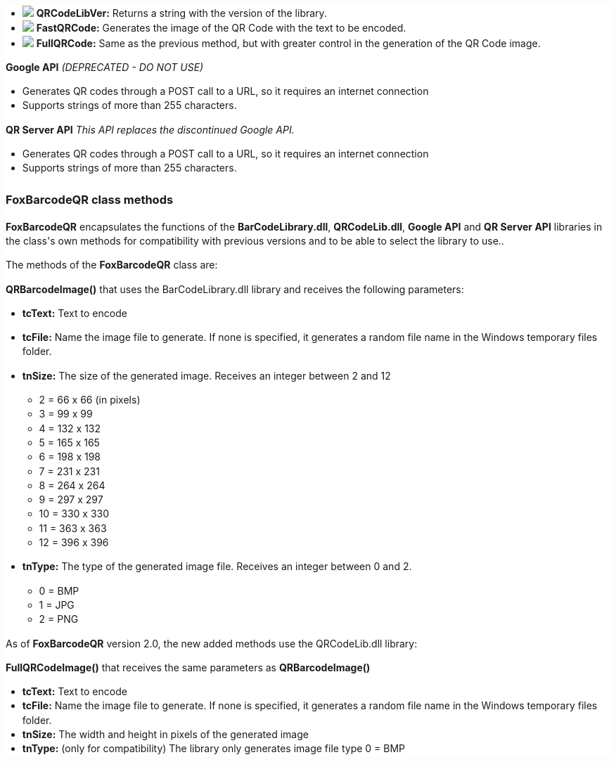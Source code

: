 * ![](images/meth.gif) **QRCodeLibVer:** Returns a string with the version of the library.
* ![](images/meth.gif) **FastQRCode:** Generates the image of the QR Code with the text to be encoded.
* ![](images/meth.gif) **FullQRCode:** Same as the previous method, but with greater control in the generation of the QR Code image.

**Google API** *(DEPRECATED - DO NOT USE)*

* Generates QR codes through a POST call to a URL, so it requires an internet connection
* Supports strings of more than 255 characters.

**QR Server API** *This API replaces the discontinued Google API.*

* Generates QR codes through a POST call to a URL, so it requires an internet connection
* Supports strings of more than 255 characters.

### FoxBarcodeQR class methods

**FoxBarcodeQR** encapsulates the functions of the **BarCodeLibrary.dll**, **QRCodeLib.dll**, **Google API** and **QR Server API** libraries in the class's own methods for compatibility with previous versions and to be able to select the library to use..

The methods of the **FoxBarcodeQR** class are:

**QRBarcodeImage()** that uses the BarCodeLibrary.dll library and receives the following parameters:

* **tcText:** Text to encode
* **tcFile:** Name the image file to generate. If none is specified, it generates a random file name in the Windows temporary files folder.
* **tnSize:** The size of the generated image. Receives an integer between 2 and 12
  * 2 = 66 x 66 (in pixels)
  * 3 = 99 x 99
  * 4 = 132 x 132
  * 5 = 165 x 165
  * 6 = 198 x 198
  * 7 = 231 x 231
  * 8 = 264 x 264
  * 9 = 297 x 297
  * 10 = 330 x 330
  * 11 = 363 x 363
  * 12 = 396 x 396
  
* **tnType:** The type of the generated image file. Receives an integer between 0 and 2.
  * 0 = BMP
  * 1 = JPG
  * 2 = PNG

As of **FoxBarcodeQR** version 2.0, the new added methods use the QRCodeLib.dll library:

**FullQRCodeImage()** that receives the same parameters as **QRBarcodeImage()**
* **tcText:** Text to encode
* **tcFile:** Name the image file to generate. If none is specified, it generates a random file name in the Windows temporary files folder.
* **tnSize:** The width and height in pixels of the generated image
* **tnType:** (only for compatibility) The library only generates image file type 0 = BMP

